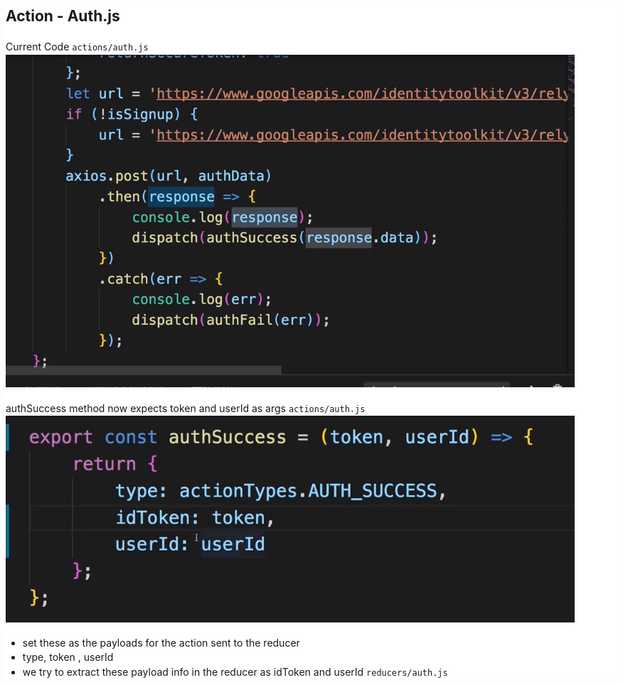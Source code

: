 ## Action - Auth.js
Current Code
`actions/auth.js`
<img src="./assets/section-18/27.png" alt="smile" width="800" /> 

authSuccess method now expects token and userId as args
`actions/auth.js`
<img src="./assets/section-18/28.0.png" alt="smile" width="800" /> 
- set these as the payloads for the action sent to the reducer
- type, token , userId
- we try to extract these payload info in the reducer as idToken and userId
  `reducers/auth.js` 